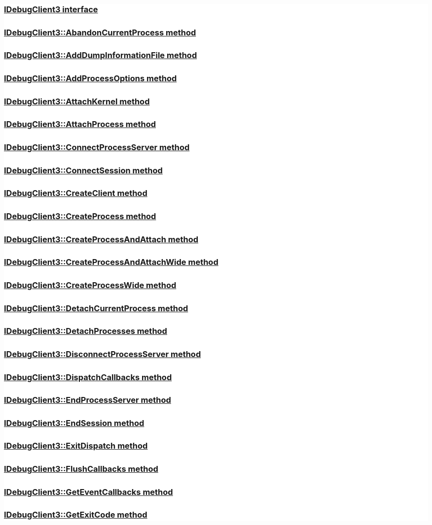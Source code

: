 ### [IDebugClient3 interface](../dbgeng/nn-dbgeng-idebugclient3.md)
### [IDebugClient3::AbandonCurrentProcess method](../dbgeng/nf-dbgeng-idebugclient3-abandoncurrentprocess.md)
### [IDebugClient3::AddDumpInformationFile method](../dbgeng/nf-dbgeng-idebugclient3-adddumpinformationfile.md)
### [IDebugClient3::AddProcessOptions method](../dbgeng/nf-dbgeng-idebugclient3-addprocessoptions.md)
### [IDebugClient3::AttachKernel method](../dbgeng/nf-dbgeng-idebugclient3-attachkernel.md)
### [IDebugClient3::AttachProcess method](../dbgeng/nf-dbgeng-idebugclient3-attachprocess.md)
### [IDebugClient3::ConnectProcessServer method](../dbgeng/nf-dbgeng-idebugclient3-connectprocessserver.md)
### [IDebugClient3::ConnectSession method](../dbgeng/nf-dbgeng-idebugclient3-connectsession.md)
### [IDebugClient3::CreateClient method](../dbgeng/nf-dbgeng-idebugclient3-createclient.md)
### [IDebugClient3::CreateProcess method](../dbgeng/nf-dbgeng-idebugclient3-createprocess.md)
### [IDebugClient3::CreateProcessAndAttach method](../dbgeng/nf-dbgeng-idebugclient3-createprocessandattach.md)
### [IDebugClient3::CreateProcessAndAttachWide method](../dbgeng/nf-dbgeng-idebugclient3-createprocessandattachwide.md)
### [IDebugClient3::CreateProcessWide method](../dbgeng/nf-dbgeng-idebugclient3-createprocesswide.md)
### [IDebugClient3::DetachCurrentProcess method](../dbgeng/nf-dbgeng-idebugclient3-detachcurrentprocess.md)
### [IDebugClient3::DetachProcesses method](../dbgeng/nf-dbgeng-idebugclient3-detachprocesses.md)
### [IDebugClient3::DisconnectProcessServer method](../dbgeng/nf-dbgeng-idebugclient3-disconnectprocessserver.md)
### [IDebugClient3::DispatchCallbacks method](../dbgeng/nf-dbgeng-idebugclient3-dispatchcallbacks.md)
### [IDebugClient3::EndProcessServer method](../dbgeng/nf-dbgeng-idebugclient3-endprocessserver.md)
### [IDebugClient3::EndSession method](../dbgeng/nf-dbgeng-idebugclient3-endsession.md)
### [IDebugClient3::ExitDispatch method](../dbgeng/nf-dbgeng-idebugclient3-exitdispatch.md)
### [IDebugClient3::FlushCallbacks method](../dbgeng/nf-dbgeng-idebugclient3-flushcallbacks.md)
### [IDebugClient3::GetEventCallbacks method](../dbgeng/nf-dbgeng-idebugclient3-geteventcallbacks.md)
### [IDebugClient3::GetExitCode method](../dbgeng/nf-dbgeng-idebugclient3-getexitcode.md)